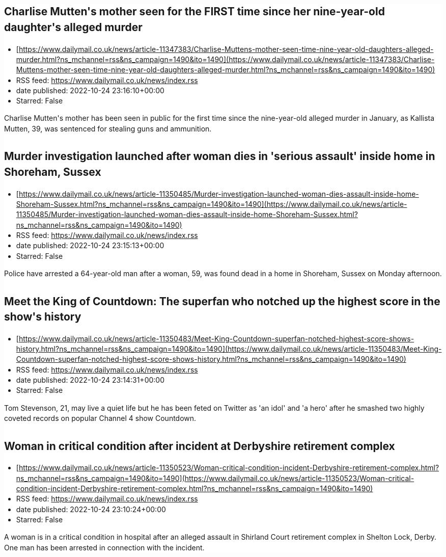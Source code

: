 ## Charlise Mutten's mother seen for the FIRST time since her nine-year-old daughter's alleged murder
 - [https://www.dailymail.co.uk/news/article-11347383/Charlise-Muttens-mother-seen-time-nine-year-old-daughters-alleged-murder.html?ns_mchannel=rss&ns_campaign=1490&ito=1490](https://www.dailymail.co.uk/news/article-11347383/Charlise-Muttens-mother-seen-time-nine-year-old-daughters-alleged-murder.html?ns_mchannel=rss&ns_campaign=1490&ito=1490)
 - RSS feed: https://www.dailymail.co.uk/news/index.rss
 - date published: 2022-10-24 23:16:10+00:00
 - Starred: False

Charlise Mutten's mother has been seen in public for the first time since the nine-year-old alleged murder in January, as Kallista Mutten, 39, was sentenced for stealing guns and ammunition.

## Murder investigation launched after woman dies in 'serious assault' inside home in Shoreham, Sussex
 - [https://www.dailymail.co.uk/news/article-11350485/Murder-investigation-launched-woman-dies-assault-inside-home-Shoreham-Sussex.html?ns_mchannel=rss&ns_campaign=1490&ito=1490](https://www.dailymail.co.uk/news/article-11350485/Murder-investigation-launched-woman-dies-assault-inside-home-Shoreham-Sussex.html?ns_mchannel=rss&ns_campaign=1490&ito=1490)
 - RSS feed: https://www.dailymail.co.uk/news/index.rss
 - date published: 2022-10-24 23:15:13+00:00
 - Starred: False

Police have arrested a 64-year-old man after a woman, 59, was found dead in a home in Shoreham, Sussex on Monday afternoon.

## Meet the King of Countdown: The superfan who notched up the highest score in the show's history
 - [https://www.dailymail.co.uk/news/article-11350483/Meet-King-Countdown-superfan-notched-highest-score-shows-history.html?ns_mchannel=rss&ns_campaign=1490&ito=1490](https://www.dailymail.co.uk/news/article-11350483/Meet-King-Countdown-superfan-notched-highest-score-shows-history.html?ns_mchannel=rss&ns_campaign=1490&ito=1490)
 - RSS feed: https://www.dailymail.co.uk/news/index.rss
 - date published: 2022-10-24 23:14:31+00:00
 - Starred: False

Tom Stevenson, 21, may live a quiet life but he has been feted on Twitter as 'an idol' and 'a hero' after he smashed two highly coveted records on popular Channel 4 show Countdown.

## Woman in critical condition after incident at Derbyshire retirement complex
 - [https://www.dailymail.co.uk/news/article-11350523/Woman-critical-condition-incident-Derbyshire-retirement-complex.html?ns_mchannel=rss&ns_campaign=1490&ito=1490](https://www.dailymail.co.uk/news/article-11350523/Woman-critical-condition-incident-Derbyshire-retirement-complex.html?ns_mchannel=rss&ns_campaign=1490&ito=1490)
 - RSS feed: https://www.dailymail.co.uk/news/index.rss
 - date published: 2022-10-24 23:10:24+00:00
 - Starred: False

A woman is in a critical condition in hospital after an alleged assault in Shirland Court retirement complex in Shelton Lock, Derby. One man has been arrested in connection with the incident.
